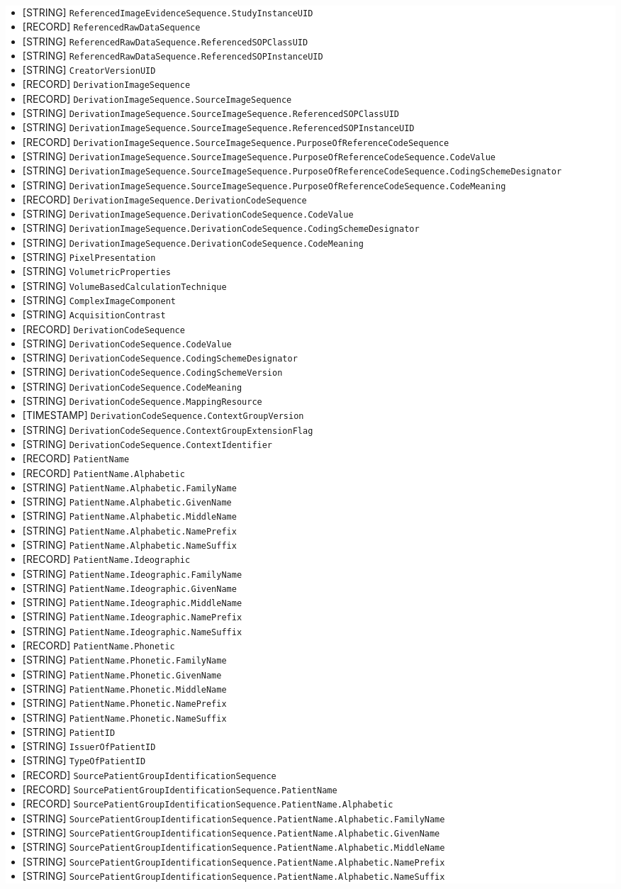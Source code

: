 * [STRING]    `ReferencedImageEvidenceSequence.StudyInstanceUID`
* [RECORD]    `ReferencedRawDataSequence`
* [STRING]    `ReferencedRawDataSequence.ReferencedSOPClassUID`
* [STRING]    `ReferencedRawDataSequence.ReferencedSOPInstanceUID`
* [STRING]    `CreatorVersionUID`
* [RECORD]    `DerivationImageSequence`
* [RECORD]    `DerivationImageSequence.SourceImageSequence`
* [STRING]    `DerivationImageSequence.SourceImageSequence.ReferencedSOPClassUID`
* [STRING]    `DerivationImageSequence.SourceImageSequence.ReferencedSOPInstanceUID`
* [RECORD]    `DerivationImageSequence.SourceImageSequence.PurposeOfReferenceCodeSequence`
* [STRING]    `DerivationImageSequence.SourceImageSequence.PurposeOfReferenceCodeSequence.CodeValue`
* [STRING]    `DerivationImageSequence.SourceImageSequence.PurposeOfReferenceCodeSequence.CodingSchemeDesignator`
* [STRING]    `DerivationImageSequence.SourceImageSequence.PurposeOfReferenceCodeSequence.CodeMeaning`
* [RECORD]    `DerivationImageSequence.DerivationCodeSequence`
* [STRING]    `DerivationImageSequence.DerivationCodeSequence.CodeValue`
* [STRING]    `DerivationImageSequence.DerivationCodeSequence.CodingSchemeDesignator`
* [STRING]    `DerivationImageSequence.DerivationCodeSequence.CodeMeaning`
* [STRING]    `PixelPresentation`
* [STRING]    `VolumetricProperties`
* [STRING]    `VolumeBasedCalculationTechnique`
* [STRING]    `ComplexImageComponent`
* [STRING]    `AcquisitionContrast`
* [RECORD]    `DerivationCodeSequence`
* [STRING]    `DerivationCodeSequence.CodeValue`
* [STRING]    `DerivationCodeSequence.CodingSchemeDesignator`
* [STRING]    `DerivationCodeSequence.CodingSchemeVersion`
* [STRING]    `DerivationCodeSequence.CodeMeaning`
* [STRING]    `DerivationCodeSequence.MappingResource`
* [TIMESTAMP] `DerivationCodeSequence.ContextGroupVersion`
* [STRING]    `DerivationCodeSequence.ContextGroupExtensionFlag`
* [STRING]    `DerivationCodeSequence.ContextIdentifier`
* [RECORD]    `PatientName`
* [RECORD]    `PatientName.Alphabetic`
* [STRING]    `PatientName.Alphabetic.FamilyName`
* [STRING]    `PatientName.Alphabetic.GivenName`
* [STRING]    `PatientName.Alphabetic.MiddleName`
* [STRING]    `PatientName.Alphabetic.NamePrefix`
* [STRING]    `PatientName.Alphabetic.NameSuffix`
* [RECORD]    `PatientName.Ideographic`
* [STRING]    `PatientName.Ideographic.FamilyName`
* [STRING]    `PatientName.Ideographic.GivenName`
* [STRING]    `PatientName.Ideographic.MiddleName`
* [STRING]    `PatientName.Ideographic.NamePrefix`
* [STRING]    `PatientName.Ideographic.NameSuffix`
* [RECORD]    `PatientName.Phonetic`
* [STRING]    `PatientName.Phonetic.FamilyName`
* [STRING]    `PatientName.Phonetic.GivenName`
* [STRING]    `PatientName.Phonetic.MiddleName`
* [STRING]    `PatientName.Phonetic.NamePrefix`
* [STRING]    `PatientName.Phonetic.NameSuffix`
* [STRING]    `PatientID`
* [STRING]    `IssuerOfPatientID`
* [STRING]    `TypeOfPatientID`
* [RECORD]    `SourcePatientGroupIdentificationSequence`
* [RECORD]    `SourcePatientGroupIdentificationSequence.PatientName`
* [RECORD]    `SourcePatientGroupIdentificationSequence.PatientName.Alphabetic`
* [STRING]    `SourcePatientGroupIdentificationSequence.PatientName.Alphabetic.FamilyName`
* [STRING]    `SourcePatientGroupIdentificationSequence.PatientName.Alphabetic.GivenName`
* [STRING]    `SourcePatientGroupIdentificationSequence.PatientName.Alphabetic.MiddleName`
* [STRING]    `SourcePatientGroupIdentificationSequence.PatientName.Alphabetic.NamePrefix`
* [STRING]    `SourcePatientGroupIdentificationSequence.PatientName.Alphabetic.NameSuffix`